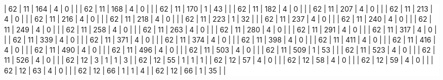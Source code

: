 | 62         | 11               | 164     | 4                      | 0     |       |
| 62         | 11               | 168     | 4                      | 0     |       |
| 62         | 11               | 170     | 1                      | 43    |       |
| 62         | 11               | 182     | 4                      | 0     |       |
| 62         | 11               | 207     | 4                      | 0     |       |
| 62         | 11               | 213     | 4                      | 0     |       |
| 62         | 11               | 216     | 4                      | 0     |       |
| 62         | 11               | 218     | 4                      | 0     |       |
| 62         | 11               | 223     | 1                      | 32    |       |
| 62         | 11               | 237     | 4                      | 0     |       |
| 62         | 11               | 240     | 4                      | 0     |       |
| 62         | 11               | 249     | 4                      | 0     |       |
| 62         | 11               | 258     | 4                      | 0     |       |
| 62         | 11               | 263     | 4                      | 0     |       |
| 62         | 11               | 280     | 4                      | 0     |       |
| 62         | 11               | 291     | 4                      | 0     |       |
| 62         | 11               | 317     | 4                      | 0     |       |
| 62         | 11               | 339     | 4                      | 0     |       |
| 62         | 11               | 371     | 4                      | 0     |       |
| 62         | 11               | 374     | 4                      | 0     |       |
| 62         | 11               | 398     | 4                      | 0     |       |
| 62         | 11               | 411     | 4                      | 0     |       |
| 62         | 11               | 416     | 4                      | 0     |       |
| 62         | 11               | 490     | 4                      | 0     |       |
| 62         | 11               | 496     | 4                      | 0     |       |
| 62         | 11               | 503     | 4                      | 0     |       |
| 62         | 11               | 509     | 1                      | 53    |       |
| 62         | 11               | 523     | 4                      | 0     |       |
| 62         | 11               | 526     | 4                      | 0     |       |
| 62         | 12               | 3       | 1                      | 1     | 3     |
| 62         | 12               | 55      | 1                      | 1     | 1     |
| 62         | 12               | 57      | 4                      | 0     |       |
| 62         | 12               | 58      | 4                      | 0     |       |
| 62         | 12               | 59      | 4                      | 0     |       |
| 62         | 12               | 63      | 4                      | 0     |       |
| 62         | 12               | 66      | 1                      | 1     | 4     |
| 62         | 12               | 66      | 1                      | 35    |       |